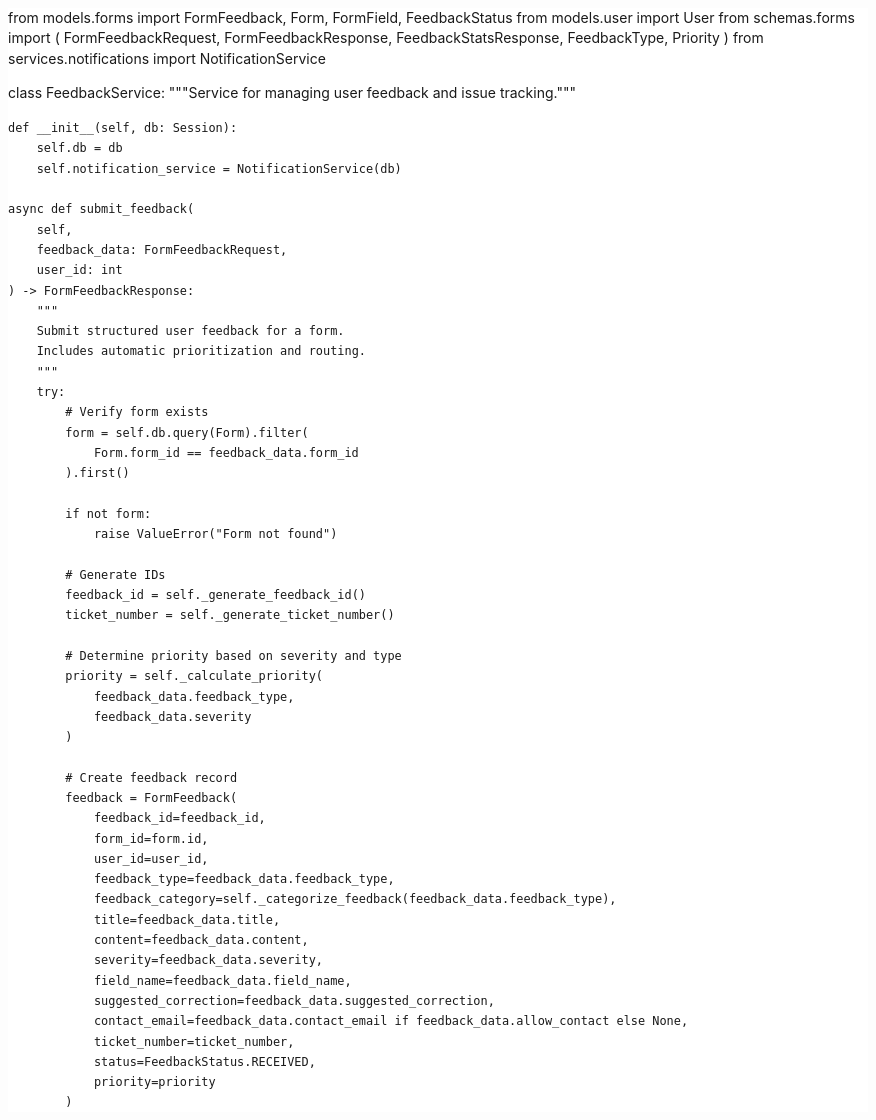from models.forms import FormFeedback, Form, FormField, FeedbackStatus
from models.user import User
from schemas.forms import (
    FormFeedbackRequest, FormFeedbackResponse,
    FeedbackStatsResponse, FeedbackType, Priority
)
from services.notifications import NotificationService


class FeedbackService:
    """Service for managing user feedback and issue tracking."""
    
    def __init__(self, db: Session):
        self.db = db
        self.notification_service = NotificationService(db)
    
    async def submit_feedback(
        self,
        feedback_data: FormFeedbackRequest,
        user_id: int
    ) -> FormFeedbackResponse:
        """
        Submit structured user feedback for a form.
        Includes automatic prioritization and routing.
        """
        try:
            # Verify form exists
            form = self.db.query(Form).filter(
                Form.form_id == feedback_data.form_id
            ).first()
            
            if not form:
                raise ValueError("Form not found")
            
            # Generate IDs
            feedback_id = self._generate_feedback_id()
            ticket_number = self._generate_ticket_number()
            
            # Determine priority based on severity and type
            priority = self._calculate_priority(
                feedback_data.feedback_type,
                feedback_data.severity
            )
            
            # Create feedback record
            feedback = FormFeedback(
                feedback_id=feedback_id,
                form_id=form.id,
                user_id=user_id,
                feedback_type=feedback_data.feedback_type,
                feedback_category=self._categorize_feedback(feedback_data.feedback_type),
                title=feedback_data.title,
                content=feedback_data.content,
                severity=feedback_data.severity,
                field_name=feedback_data.field_name,
                suggested_correction=feedback_data.suggested_correction,
                contact_email=feedback_data.contact_email if feedback_data.allow_contact else None,
                ticket_number=ticket_number,
                status=FeedbackStatus.RECEIVED,
                priority=priority
            )